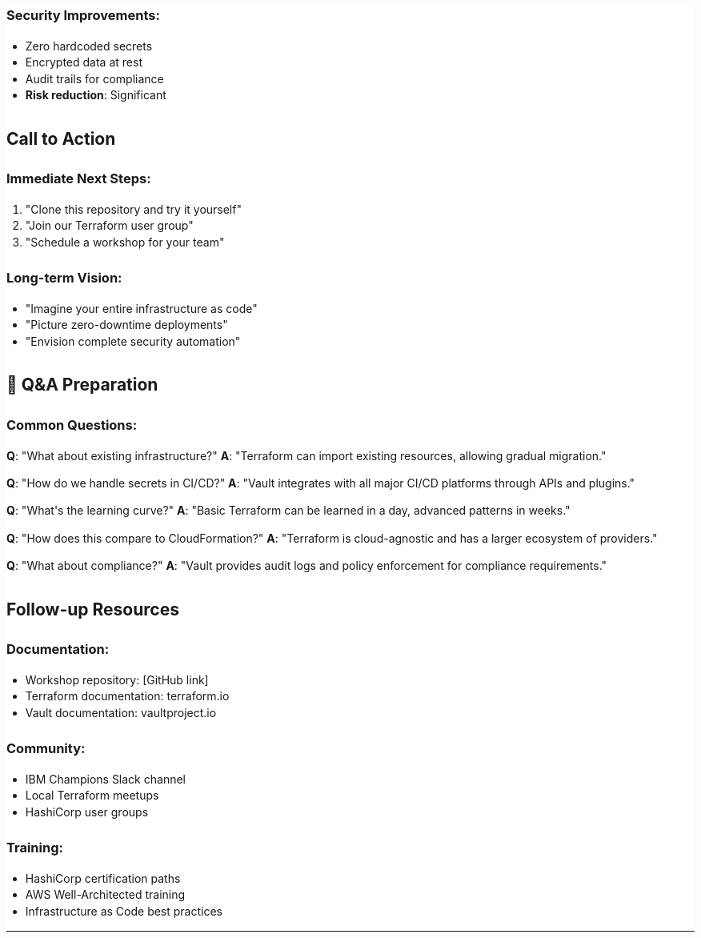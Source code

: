 ### Security Improvements:
- Zero hardcoded secrets
- Encrypted data at rest
- Audit trails for compliance
- **Risk reduction**: Significant

## Call to Action

### Immediate Next Steps:
1. "Clone this repository and try it yourself"
2. "Join our Terraform user group"
3. "Schedule a workshop for your team"

### Long-term Vision:
- "Imagine your entire infrastructure as code"
- "Picture zero-downtime deployments"
- "Envision complete security automation"

## 🤝 Q&A Preparation

### Common Questions:

**Q**: "What about existing infrastructure?"
**A**: "Terraform can import existing resources, allowing gradual migration."

**Q**: "How do we handle secrets in CI/CD?"
**A**: "Vault integrates with all major CI/CD platforms through APIs and plugins."

**Q**: "What's the learning curve?"
**A**: "Basic Terraform can be learned in a day, advanced patterns in weeks."

**Q**: "How does this compare to CloudFormation?"
**A**: "Terraform is cloud-agnostic and has a larger ecosystem of providers."

**Q**: "What about compliance?"
**A**: "Vault provides audit logs and policy enforcement for compliance requirements."

## Follow-up Resources

### Documentation:
- Workshop repository: [GitHub link]
- Terraform documentation: terraform.io
- Vault documentation: vaultproject.io

### Community:
- IBM Champions Slack channel
- Local Terraform meetups
- HashiCorp user groups

### Training:
- HashiCorp certification paths
- AWS Well-Architected training
- Infrastructure as Code best practices

---